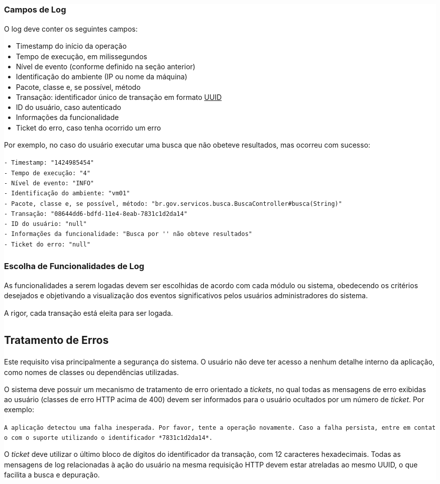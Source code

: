 ### Campos de Log

O log deve conter os seguintes campos:

- Timestamp do início da operação
- Tempo de execução, em milissegundos
- Nível de evento (conforme definido na seção anterior)
- Identificação do ambiente (IP ou nome da máquina)
- Pacote, classe e, se possível, método
- Transação: identificador único de transação em formato [UUID](http://en.wikipedia.org/wiki/Universally_unique_identifier)
- ID do usuário, caso autenticado
- Informações da funcionalidade
- Ticket do erro, caso tenha ocorrido um erro

Por exemplo, no caso do usuário executar uma busca que não obeteve resultados, mas ocorreu com sucesso:

```
- Timestamp: "1424985454"
- Tempo de execução: "4"
- Nível de evento: "INFO"
- Identificação do ambiente: "vm01"
- Pacote, classe e, se possível, método: "br.gov.servicos.busca.BuscaController#busca(String)"
- Transação: "08644dd6-bdfd-11e4-8eab-7831c1d2da14"
- ID do usuário: "null"
- Informações da funcionalidade: "Busca por '' não obteve resultados"
- Ticket do erro: "null"
```

### Escolha de Funcionalidades de Log

As funcionalidades a serem logadas devem ser escolhidas de acordo com cada módulo ou sistema, obedecendo os critérios desejados e objetivando a visualização dos eventos significativos pelos usuários administradores do sistema.

A rigor, cada transação está eleita para ser logada.

## Tratamento de Erros

Este requisito visa principalmente a segurança do sistema. O usuário não deve ter acesso a nenhum detalhe interno da aplicação, como nomes de classes ou dependências utilizadas.

O sistema deve possuir um mecanismo de tratamento de erro orientado a _tickets_, no qual todas as mensagens de erro exibidas ao usuário (classes de erro HTTP acima de 400) devem ser informados para o usuário ocultados por um número de _ticket_. Por exemplo:

```
A aplicação detectou uma falha inesperada. Por favor, tente a operação novamente. Caso a falha persista, entre em contato com o suporte utilizando o identificador *7831c1d2da14*.
```

O _ticket_ deve utilizar o último bloco de dígitos do identificador da transação, com 12 caracteres hexadecimais. Todas as mensagens de log relacionadas à ação do usuário na mesma requisição HTTP devem estar atreladas ao mesmo UUID, o que facilita a busca e depuração.
